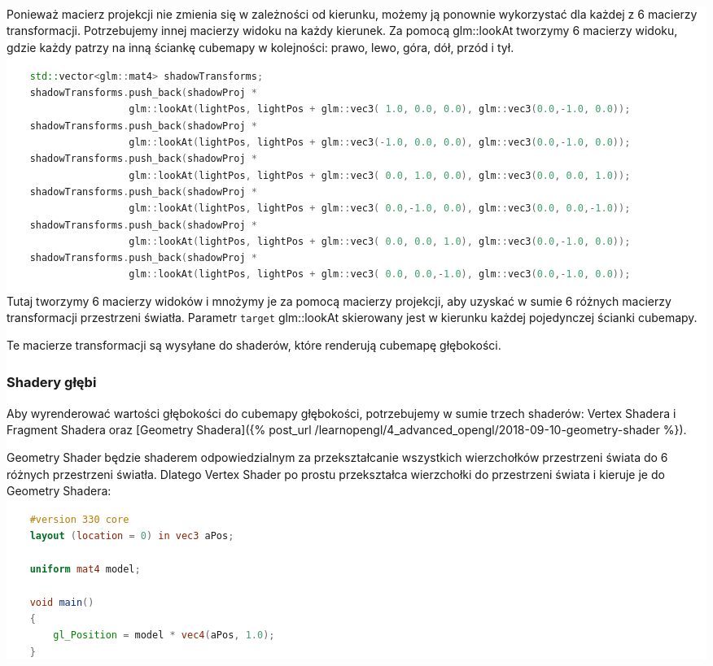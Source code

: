 Ponieważ macierz projekcji nie zmienia się w zależności od kierunku, możemy ją ponownie wykorzystać dla każdej z 6 macierzy transformacji. Potrzebujemy innej macierzy widoku na każdy kierunek. Za pomocą <fun>glm::lookAt</fun> tworzymy 6 macierzy widoku, gdzie każdy patrzy na inną ściankę cubemapy w kolejności: prawo, lewo, góra, dół, przód i tył.

```cpp
    std::vector<glm::mat4> shadowTransforms;
    shadowTransforms.push_back(shadowProj * 
                     glm::lookAt(lightPos, lightPos + glm::vec3( 1.0, 0.0, 0.0), glm::vec3(0.0,-1.0, 0.0));
    shadowTransforms.push_back(shadowProj * 
                     glm::lookAt(lightPos, lightPos + glm::vec3(-1.0, 0.0, 0.0), glm::vec3(0.0,-1.0, 0.0));
    shadowTransforms.push_back(shadowProj * 
                     glm::lookAt(lightPos, lightPos + glm::vec3( 0.0, 1.0, 0.0), glm::vec3(0.0, 0.0, 1.0));
    shadowTransforms.push_back(shadowProj * 
                     glm::lookAt(lightPos, lightPos + glm::vec3( 0.0,-1.0, 0.0), glm::vec3(0.0, 0.0,-1.0));
    shadowTransforms.push_back(shadowProj * 
                     glm::lookAt(lightPos, lightPos + glm::vec3( 0.0, 0.0, 1.0), glm::vec3(0.0,-1.0, 0.0));
    shadowTransforms.push_back(shadowProj * 
                     glm::lookAt(lightPos, lightPos + glm::vec3( 0.0, 0.0,-1.0), glm::vec3(0.0,-1.0, 0.0));
```

Tutaj tworzymy 6 macierzy widoków i mnożymy je za pomocą macierzy projekcji, aby uzyskać w sumie 6 różnych macierzy transformacji przestrzeni światła. Parametr `target` <fun>glm::lookAt</fun> skierowany jest w kierunku każdej pojedynczej ścianki cubemapy.

Te macierze transformacji są wysyłane do shaderów, które renderują cubemapę głębokości.

### Shadery głębi

Aby wyrenderować wartości głębokości do cubemapy głębokości, potrzebujemy w sumie trzech shaderów: Vertex Shadera i Fragment Shadera oraz [Geometry Shadera]({% post_url /learnopengl/4_advanced_opengl/2018-09-10-geometry-shader %}).

Geometry Shader będzie shaderem odpowiedzialnym za przekształcanie wszystkich wierzchołków przestrzeni świata do 6 różnych przestrzeni światła. Dlatego Vertex Shader po prostu przekształca wierzchołki do przestrzeni świata i kieruje je do Geometry Shadera:

```glsl
    #version 330 core
    layout (location = 0) in vec3 aPos;

    uniform mat4 model;

    void main()
    {
        gl_Position = model * vec4(aPos, 1.0);
    }  
```
